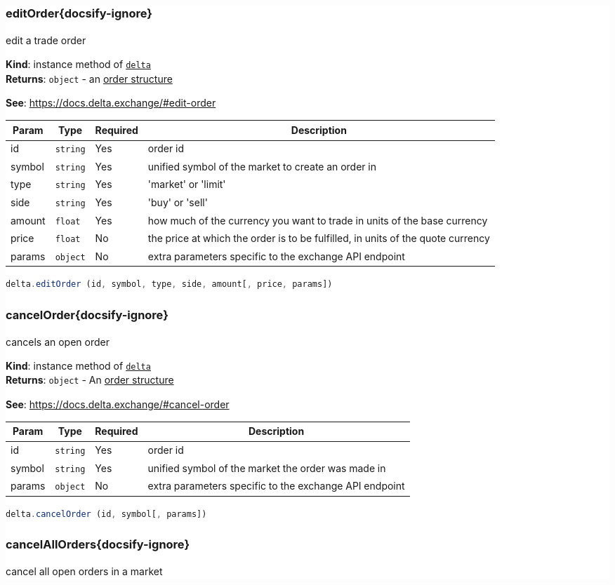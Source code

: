 ### editOrder{docsify-ignore}
edit a trade order

**Kind**: instance method of [<code>delta</code>](#delta)  
**Returns**: <code>object</code> - an [order structure](https://docs.ccxt.com/#/?id=order-structure)

**See**: https://docs.delta.exchange/#edit-order  

| Param | Type | Required | Description |
| --- | --- | --- | --- |
| id | <code>string</code> | Yes | order id |
| symbol | <code>string</code> | Yes | unified symbol of the market to create an order in |
| type | <code>string</code> | Yes | 'market' or 'limit' |
| side | <code>string</code> | Yes | 'buy' or 'sell' |
| amount | <code>float</code> | Yes | how much of the currency you want to trade in units of the base currency |
| price | <code>float</code> | No | the price at which the order is to be fulfilled, in units of the quote currency |
| params | <code>object</code> | No | extra parameters specific to the exchange API endpoint |


```javascript
delta.editOrder (id, symbol, type, side, amount[, price, params])
```


<a name="cancelOrder" id="cancelorder"></a>

### cancelOrder{docsify-ignore}
cancels an open order

**Kind**: instance method of [<code>delta</code>](#delta)  
**Returns**: <code>object</code> - An [order structure](https://docs.ccxt.com/#/?id=order-structure)

**See**: https://docs.delta.exchange/#cancel-order  

| Param | Type | Required | Description |
| --- | --- | --- | --- |
| id | <code>string</code> | Yes | order id |
| symbol | <code>string</code> | Yes | unified symbol of the market the order was made in |
| params | <code>object</code> | No | extra parameters specific to the exchange API endpoint |


```javascript
delta.cancelOrder (id, symbol[, params])
```


<a name="cancelAllOrders" id="cancelallorders"></a>

### cancelAllOrders{docsify-ignore}
cancel all open orders in a market

